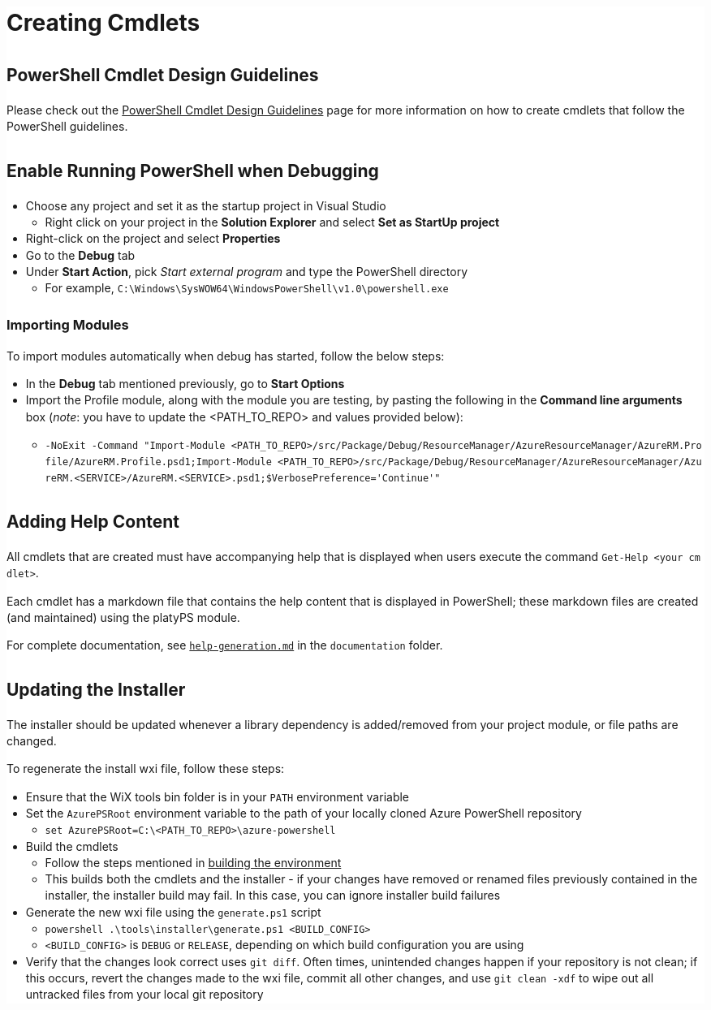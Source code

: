 # Creating Cmdlets

## PowerShell Cmdlet Design Guidelines

Please check out the [PowerShell Cmdlet Design Guidelines](./azure-powershell-design-guidelines.md) page for more information on how to create cmdlets that follow the PowerShell guidelines.

## Enable Running PowerShell when Debugging

- Choose any project and set it as the startup project in Visual Studio
     - Right click on your project in the **Solution Explorer** and select **Set as StartUp project**
- Right-click on the project and select **Properties**
- Go to the **Debug** tab
- Under **Start Action**, pick _Start external program_ and type the PowerShell directory
    - For example, `C:\Windows\SysWOW64\WindowsPowerShell\v1.0\powershell.exe`

### Importing Modules

To import modules automatically when debug has started, follow the below steps:

- In the **Debug** tab mentioned previously, go to **Start Options**
- Import the Profile module, along with the module you are testing, by pasting the following in the **Command line arguments** box (_note_: you have to update the <PATH_TO_REPO> and <SERVICE> values provided below):
    - `-NoExit -Command "Import-Module <PATH_TO_REPO>/src/Package/Debug/ResourceManager/AzureResourceManager/AzureRM.Profile/AzureRM.Profile.psd1;Import-Module <PATH_TO_REPO>/src/Package/Debug/ResourceManager/AzureResourceManager/AzureRM.<SERVICE>/AzureRM.<SERVICE>.psd1;$VerbosePreference='Continue'"`

## Adding Help Content

All cmdlets that are created must have accompanying help that is displayed when users execute the command `Get-Help <your cmdlet>`.

Each cmdlet has a markdown file that contains the help content that is displayed in PowerShell; these markdown files are created (and maintained) using the platyPS module.

For complete documentation, see [`help-generation.md`](https://github.com/Azure/azure-powershell/blob/preview/documentation/help-generation.md) in the `documentation` folder.

## Updating the Installer

The installer should be updated whenever a library dependency is added/removed from your project module, or file paths are changed.

To regenerate the install wxi file, follow these steps:

- Ensure that the WiX tools bin folder is in your `PATH` environment variable
- Set the `AzurePSRoot` environment variable to the path of your locally cloned Azure PowerShell repository
    - `set AzurePSRoot=C:\<PATH_TO_REPO>\azure-powershell`
- Build the cmdlets
    - Follow the steps mentioned in [building the environment](#building-the-environment)
    - This builds both the cmdlets and the installer - if your changes have removed or renamed files previously contained in the installer, the installer build may fail. In this case, you can ignore installer build failures
-  Generate the new wxi file using the `generate.ps1` script
    - `powershell .\tools\installer\generate.ps1 <BUILD_CONFIG>`
    - `<BUILD_CONFIG>` is `DEBUG` or `RELEASE`, depending on which build configuration you are using
- Verify that the changes look correct uses `git diff`. Often times, unintended changes happen if your repository is not clean; if this occurs, revert the changes made to the wxi file, commit all other changes, and use `git clean -xdf` to wipe out all untracked files from your local git repository
